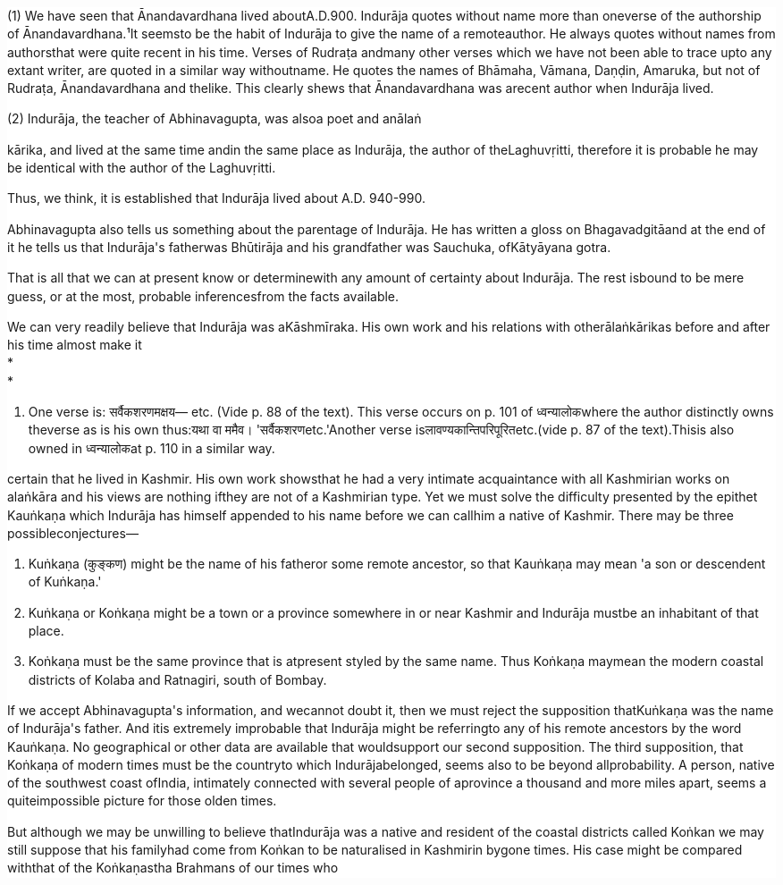  (1) We have seen that Ānandavardhana lived aboutA.D.900. Indurāja quotes without name more than oneverse of the authorship of Ānandavardhana.¹It seemsto be the habit of Indurāja to give the name of a remoteauthor. He always quotes without names from authorsthat were quite recent in his time. Verses of Rudraṭa andmany other verses which we have not been able to trace upto any extant writer, are quoted in a similar way withoutname. He quotes the names of Bhāmaha, Vāmana, Daṇḍin, Amaruka, but not of Rudraṭa, Ānandavardhana and thelike. This clearly shews that Ānandavardhana was arecent author when Indurāja lived.

 (2) Indurāja, the teacher of Abhinavagupta, was alsoa poet and anālaṅ

kārika, and lived at the same time andin the same place as Indurāja, the author of theLaghuvṛitti, therefore it is probable he may be identical with the author of the Laghuvṛitti.

 Thus, we think, it is established that Indurāja lived about A.D. 940-990.

 Abhinavagupta also tells us something about the parentage of Indurāja. He has written a gloss on Bhagavadgitāand at the end of it he tells us that Indurāja's fatherwas Bhūtirāja and his grandfather was Sauchuka, ofKātyāyana gotra.

 That is all that we can at present know or determinewith any amount of certainty about Indurāja. The rest isbound to be mere guess, or at the most, probable inferencesfrom the facts available.

 We can very readily believe that Indurāja was aKāshmīraka. His own work and his relations with otherālaṅkārikas before and after his time almost make it  
*                                   
                            *  

 1. One verse is: सर्वैकशरणमक्षय— etc. (Vide p. 88 of the text). This verse occurs on p. 101 of ध्वन्यालोकwhere the author distinctly owns theverse as is his own thus:यथा वा ममैव। 'सर्वैकशरणetc.'Another verse isलावण्यकान्तिपरिपूरितetc.(vide p. 87 of the text).Thisis also owned in ध्वन्यालोकat p. 110 in a similar way.

certain that he lived in Kashmir. His own work showsthat he had a very intimate acquaintance with all Kashmirian works on alaṅkāra and his views are nothing ifthey are not of a Kashmirian type. Yet we must solve the difficulty presented by the epithet Kauṅkaṇa which Indurāja has himself appended to his name before we can callhim a native of Kashmir. There may be three possibleconjectures—

 1. Kuṅkaṇa (कुङ्कण) might be the name of his fatheror some remote ancestor, so that Kauṅkaṇa may mean 'a son or descendent of Kuṅkaṇa.'

 2. Kuṅkaṇa or Koṅkaṇa might be a town or a province somewhere in or near Kashmir and Indurāja mustbe an inhabitant of that place.

 3. Koṅkaṇa must be the same province that is atpresent styled by the same name. Thus Koṅkaṇa maymean the modern coastal districts of Kolaba and Ratnagiri, south of Bombay.

 If we accept Abhinavagupta's information, and wecannot doubt it, then we must reject the supposition thatKuṅkaṇa was the name of Indurāja's father. And itis extremely improbable that Indurāja might be referringto any of his remote ancestors by the word Kauṅkaṇa. No geographical or other data are available that wouldsupport our second supposition. The third supposition, that Koṅkaṇa of modern times must be the countryto which Indurājabelonged, seems also to be beyond allprobability. A person, native of the southwest coast ofIndia, intimately connected with several people of aprovince a thousand and more miles apart, seems a quiteimpossible picture for those olden times.

 But although we may be unwilling to believe thatIndurāja was a native and resident of the coastal districts called Koṅkan we may still suppose that his familyhad come from Koṅkan to be naturalised in Kashmirin bygone times. His case might be compared withthat of the Koṅkaṇastha Brahmans of our times who
